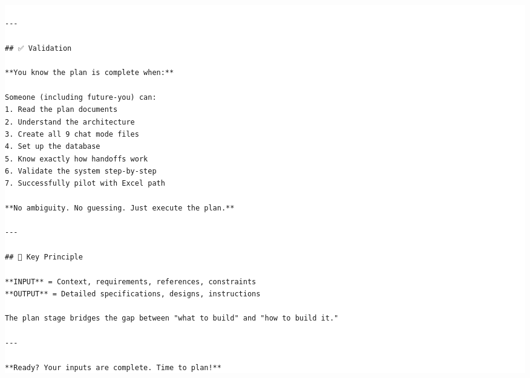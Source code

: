 ```

---

## ✅ Validation

**You know the plan is complete when:**

Someone (including future-you) can:
1. Read the plan documents
2. Understand the architecture
3. Create all 9 chat mode files
4. Set up the database
5. Know exactly how handoffs work
6. Validate the system step-by-step
7. Successfully pilot with Excel path

**No ambiguity. No guessing. Just execute the plan.**

---

## 🎯 Key Principle

**INPUT** = Context, requirements, references, constraints  
**OUTPUT** = Detailed specifications, designs, instructions

The plan stage bridges the gap between "what to build" and "how to build it."

---

**Ready? Your inputs are complete. Time to plan!**
